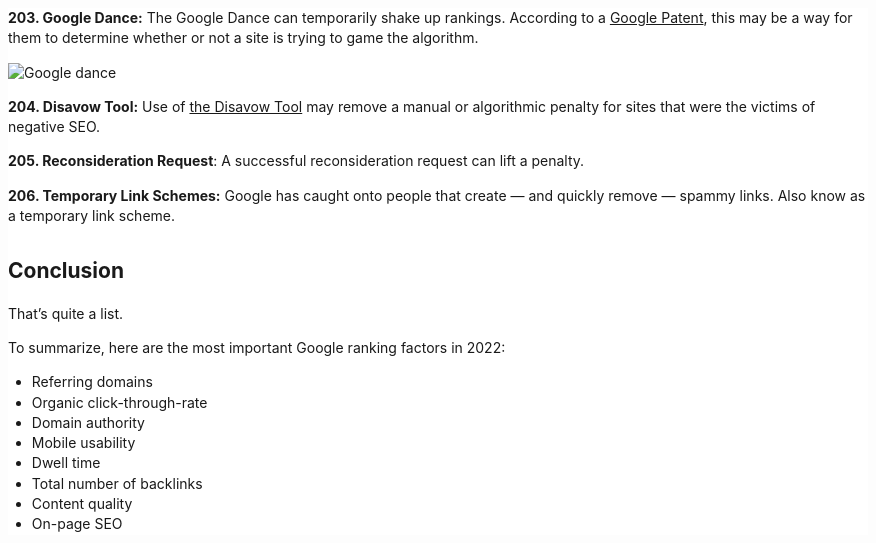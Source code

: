 **203. Google Dance:** The Google Dance can temporarily shake up rankings. According to a [Google Patent](http://patft1.uspto.gov/netacgi/nph-Parser?Sect1=PTO1&Sect2=HITOFF&d=PALL&p=1&u=/netahtml/PTO/srchnum.htm&r=1&f=G&l=50&s1=8,924,380.PN.&OS=PN/8,924,380&RS=PN/8,924,380 "Rank Modifying Spammers Patent"), this may be a way for them to determine whether or not a site is trying to game the algorithm.

![Google dance](https://api.backlinko.com/app/uploads/2018/04/google-dance.png "Google dance")

**204. Disavow Tool:** Use of [the Disavow Tool](https://support.google.com/webmasters/answer/2648487?hl=en) may remove a manual or algorithmic penalty for sites that were the victims of negative SEO.

**205. Reconsideration Request**: A successful reconsideration request can lift a penalty.

**206. Temporary Link Schemes:** Google has caught onto people that create — and quickly remove — spammy links. Also know as a temporary link scheme.

## **Conclusion**

That’s quite a list.

To summarize, here are the most important Google ranking factors in 2022:

- Referring domains
- Organic click-through-rate
- Domain authority
- Mobile usability
- Dwell time
- Total number of backlinks
- Content quality
- On-page SEO
